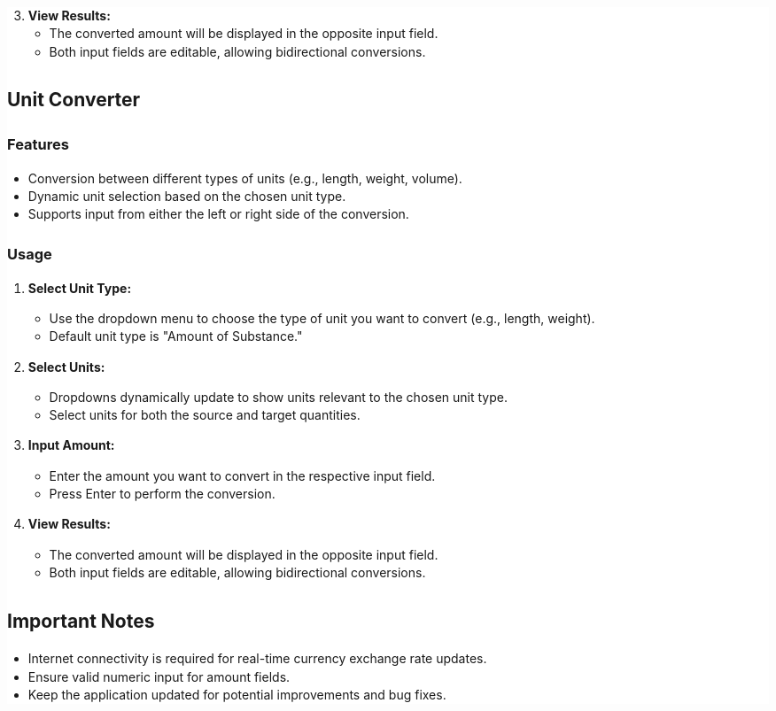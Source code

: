 3. **View Results:**
   - The converted amount will be displayed in the opposite input field.
   - Both input fields are editable, allowing bidirectional conversions.

## Unit Converter

### Features
- Conversion between different types of units (e.g., length, weight, volume).
- Dynamic unit selection based on the chosen unit type.
- Supports input from either the left or right side of the conversion.

### Usage

1. **Select Unit Type:**
   - Use the dropdown menu to choose the type of unit you want to convert (e.g., length, weight).
   - Default unit type is "Amount of Substance."

2. **Select Units:**
   - Dropdowns dynamically update to show units relevant to the chosen unit type.
   - Select units for both the source and target quantities.

3. **Input Amount:**
   - Enter the amount you want to convert in the respective input field.
   - Press Enter to perform the conversion.

4. **View Results:**
   - The converted amount will be displayed in the opposite input field.
   - Both input fields are editable, allowing bidirectional conversions.

## Important Notes

- Internet connectivity is required for real-time currency exchange rate updates.
- Ensure valid numeric input for amount fields.
- Keep the application updated for potential improvements and bug fixes.